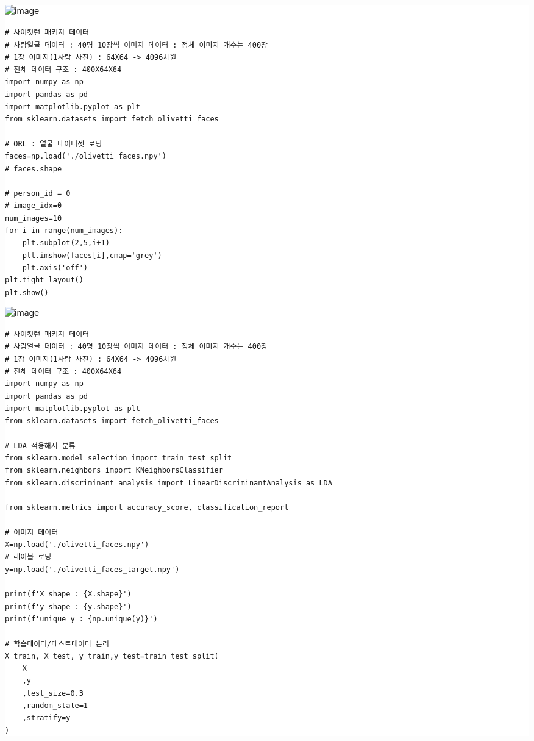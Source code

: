```
```
![image](https://github.com/user-attachments/assets/0c8ad76e-20cf-4072-8990-ad7734a135af)

```
# 사이킷런 패키지 데이터
# 사람얼굴 데이터 : 40명 10장씩 이미지 데이터 : 정체 이미지 개수는 400장
# 1장 이미지(1사람 사진) : 64X64 -> 4096차원
# 전체 데이터 구조 : 400X64X64
import numpy as np
import pandas as pd
import matplotlib.pyplot as plt
from sklearn.datasets import fetch_olivetti_faces 

# ORL : 얼굴 데이터셋 로딩
faces=np.load('./olivetti_faces.npy')
# faces.shape

# person_id = 0
# image_idx=0
num_images=10
for i in range(num_images):
    plt.subplot(2,5,i+1)
    plt.imshow(faces[i],cmap='grey')
    plt.axis('off')
plt.tight_layout()
plt.show()
```
![image](https://github.com/user-attachments/assets/41a5e5a0-c02b-4f37-89c2-5d59c2f2c683)

```
# 사이킷런 패키지 데이터
# 사람얼굴 데이터 : 40명 10장씩 이미지 데이터 : 정체 이미지 개수는 400장
# 1장 이미지(1사람 사진) : 64X64 -> 4096차원
# 전체 데이터 구조 : 400X64X64
import numpy as np
import pandas as pd
import matplotlib.pyplot as plt
from sklearn.datasets import fetch_olivetti_faces 

# LDA 적용해서 분류
from sklearn.model_selection import train_test_split
from sklearn.neighbors import KNeighborsClassifier
from sklearn.discriminant_analysis import LinearDiscriminantAnalysis as LDA

from sklearn.metrics import accuracy_score, classification_report

# 이미지 데이터
X=np.load('./olivetti_faces.npy')
# 레이블 로딩
y=np.load('./olivetti_faces_target.npy')

print(f'X shape : {X.shape}')
print(f'y shape : {y.shape}')
print(f'unique y : {np.unique(y)}')

# 학습데이터/테스트데이터 분리
X_train, X_test, y_train,y_test=train_test_split(
    X
    ,y
    ,test_size=0.3
    ,random_state=1
    ,stratify=y
)
```